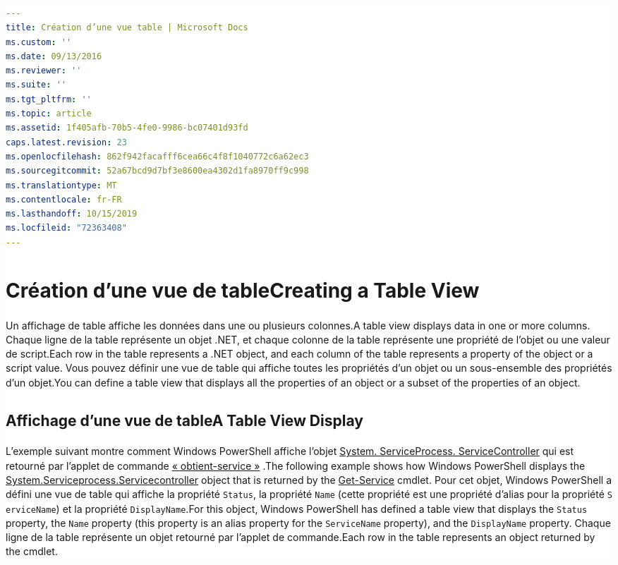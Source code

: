 ```yaml
---
title: Création d’une vue table | Microsoft Docs
ms.custom: ''
ms.date: 09/13/2016
ms.reviewer: ''
ms.suite: ''
ms.tgt_pltfrm: ''
ms.topic: article
ms.assetid: 1f405afb-70b5-4fe0-9986-bc07401d93fd
caps.latest.revision: 23
ms.openlocfilehash: 862f942facafff6cea66c4f8f1040772c6a62ec3
ms.sourcegitcommit: 52a67bcd9d7bf3e8600ea4302d1fa8970ff9c998
ms.translationtype: MT
ms.contentlocale: fr-FR
ms.lasthandoff: 10/15/2019
ms.locfileid: "72363408"
---
```

# <a name="creating-a-table-view"></a><span data-ttu-id="c77b3-102">Création d’une vue de table</span><span class="sxs-lookup"><span data-stu-id="c77b3-102">Creating a Table View</span></span>

<span data-ttu-id="c77b3-103">Un affichage de table affiche les données dans une ou plusieurs colonnes.</span><span class="sxs-lookup"><span data-stu-id="c77b3-103">A table view displays data in one or more columns.</span></span> <span data-ttu-id="c77b3-104">Chaque ligne de la table représente un objet .NET, et chaque colonne de la table représente une propriété de l’objet ou une valeur de script.</span><span class="sxs-lookup"><span data-stu-id="c77b3-104">Each row in the table represents a .NET object, and each column of the table represents a property of the object or a script value.</span></span> <span data-ttu-id="c77b3-105">Vous pouvez définir une vue de table qui affiche toutes les propriétés d’un objet ou un sous-ensemble des propriétés d’un objet.</span><span class="sxs-lookup"><span data-stu-id="c77b3-105">You can define a table view that displays all the properties of an object or a subset of the properties of an object.</span></span>

## <a name="a-table-view-display"></a><span data-ttu-id="c77b3-106">Affichage d’une vue de table</span><span class="sxs-lookup"><span data-stu-id="c77b3-106">A Table View Display</span></span>

<span data-ttu-id="c77b3-107">L’exemple suivant montre comment Windows PowerShell affiche l’objet [System. ServiceProcess. ServiceController](/dotnet/api/System.ServiceProcess.ServiceController) qui est retourné par l’applet de commande [« obtient-service »](/powershell/module/microsoft.powershell.management/get-service) .</span><span class="sxs-lookup"><span data-stu-id="c77b3-107">The following example shows how Windows PowerShell displays the [System.Serviceprocess.Servicecontroller](/dotnet/api/System.ServiceProcess.ServiceController) object that is returned by the [Get-Service](/powershell/module/microsoft.powershell.management/get-service) cmdlet.</span></span> <span data-ttu-id="c77b3-108">Pour cet objet, Windows PowerShell a défini une vue de table qui affiche la propriété `Status`, la propriété `Name` (cette propriété est une propriété d’alias pour la propriété `ServiceName`) et la propriété `DisplayName`.</span><span class="sxs-lookup"><span data-stu-id="c77b3-108">For this object, Windows PowerShell has defined a table view that displays the `Status` property, the `Name` property (this property is an alias property for the `ServiceName` property), and the `DisplayName` property.</span></span> <span data-ttu-id="c77b3-109">Chaque ligne de la table représente un objet retourné par l’applet de commande.</span><span class="sxs-lookup"><span data-stu-id="c77b3-109">Each row in the table represents an object returned by the cmdlet.</span></span>
